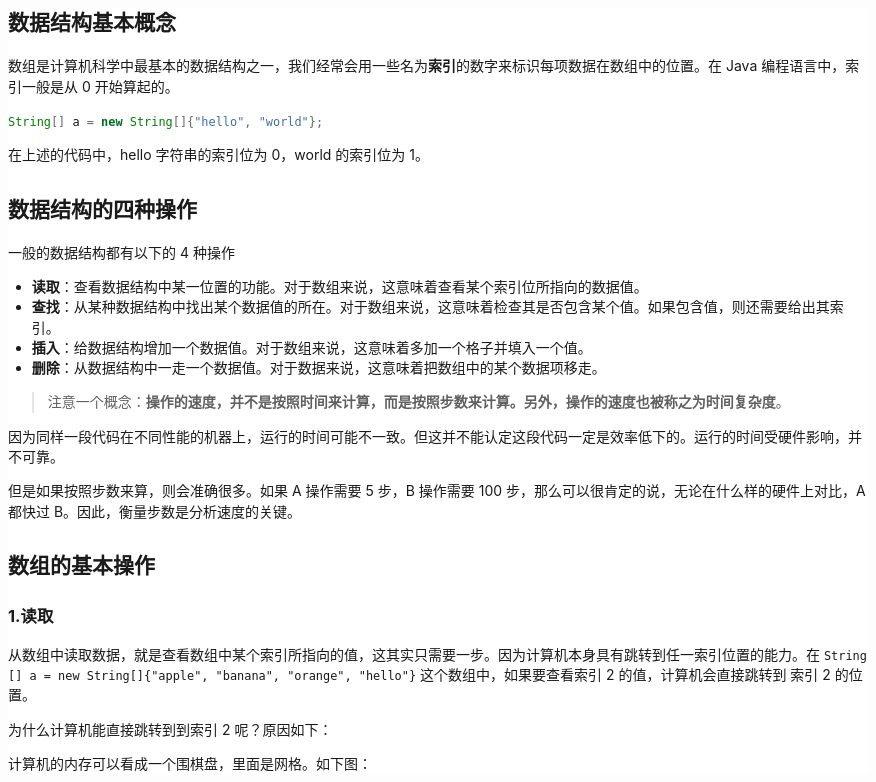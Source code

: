 ## 数据结构基本概念

数组是计算机科学中最基本的数据结构之一，我们经常会用一些名为**索引**的数字来标识每项数据在数组中的位置。在 Java 编程语言中，索引一般是从 0 开始算起的。

```java
String[] a = new String[]{"hello", "world"};
```

在上述的代码中，hello 字符串的索引位为 0，world 的索引位为 1。



## 数据结构的四种操作

一般的数据结构都有以下的 4 种操作

- **读取**：查看数据结构中某一位置的功能。对于数组来说，这意味着查看某个索引位所指向的数据值。
- **查找**：从某种数据结构中找出某个数据值的所在。对于数组来说，这意味着检查其是否包含某个值。如果包含值，则还需要给出其索引。
- **插入**：给数据结构增加一个数据值。对于数组来说，这意味着多加一个格子并填入一个值。
- **删除**：从数据结构中一走一个数据值。对于数据来说，这意味着把数组中的某个数据项移走。



> 注意一个概念：**操作的速度，并不是按照时间来计算，而是按照步数来计算。**另外，操作的速度也被称之为**时间复杂度**。

因为同样一段代码在不同性能的机器上，运行的时间可能不一致。但这并不能认定这段代码一定是效率低下的。运行的时间受硬件影响，并不可靠。

但是如果按照步数来算，则会准确很多。如果 A 操作需要 5 步，B 操作需要 100 步，那么可以很肯定的说，无论在什么样的硬件上对比，A 都快过 B。因此，衡量步数是分析速度的关键。



## 数组的基本操作

### 1.读取

从数组中读取数据，就是查看数组中某个索引所指向的值，这其实只需要一步。因为计算机本身具有跳转到任一索引位置的能力。在 `String[] a = new String[]{"apple", "banana", "orange", "hello"}` 这个数组中，如果要查看索引 2 的值，计算机会直接跳转到 索引 2 的位置。

为什么计算机能直接跳转到到索引 2 呢？原因如下：

计算机的内存可以看成一个围棋盘，里面是网格。如下图：
